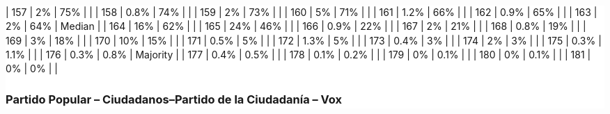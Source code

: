 | 157 | 2% | 75% |  |
| 158 | 0.8% | 74% |  |
| 159 | 2% | 73% |  |
| 160 | 5% | 71% |  |
| 161 | 1.2% | 66% |  |
| 162 | 0.9% | 65% |  |
| 163 | 2% | 64% | Median |
| 164 | 16% | 62% |  |
| 165 | 24% | 46% |  |
| 166 | 0.9% | 22% |  |
| 167 | 2% | 21% |  |
| 168 | 0.8% | 19% |  |
| 169 | 3% | 18% |  |
| 170 | 10% | 15% |  |
| 171 | 0.5% | 5% |  |
| 172 | 1.3% | 5% |  |
| 173 | 0.4% | 3% |  |
| 174 | 2% | 3% |  |
| 175 | 0.3% | 1.1% |  |
| 176 | 0.3% | 0.8% | Majority |
| 177 | 0.4% | 0.5% |  |
| 178 | 0.1% | 0.2% |  |
| 179 | 0% | 0.1% |  |
| 180 | 0% | 0.1% |  |
| 181 | 0% | 0% |  |

### Partido Popular – Ciudadanos–Partido de la Ciudadanía – Vox
